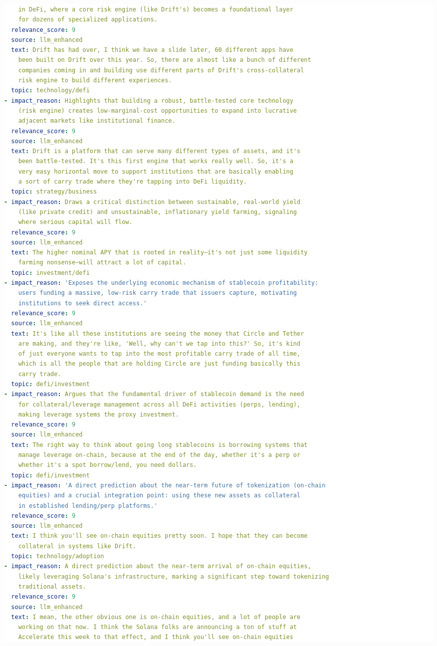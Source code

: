 ```yaml
    in DeFi, where a core risk engine (like Drift's) becomes a foundational layer
    for dozens of specialized applications.
  relevance_score: 9
  source: llm_enhanced
  text: Drift has had over, I think we have a slide later, 60 different apps have
    been built on Drift over this year. So, there are almost like a bunch of different
    companies coming in and building use different parts of Drift's cross-collateral
    risk engine to build different experiences.
  topic: technology/defi
- impact_reason: Highlights that building a robust, battle-tested core technology
    (risk engine) creates low-marginal-cost opportunities to expand into lucrative
    adjacent markets like institutional finance.
  relevance_score: 9
  source: llm_enhanced
  text: Drift is a platform that can serve many different types of assets, and it's
    been battle-tested. It's this first engine that works really well. So, it's a
    very easy horizontal move to support institutions that are basically enabling
    a sort of carry trade where they're tapping into DeFi liquidity.
  topic: strategy/business
- impact_reason: Draws a critical distinction between sustainable, real-world yield
    (like private credit) and unsustainable, inflationary yield farming, signaling
    where serious capital will flow.
  relevance_score: 9
  source: llm_enhanced
  text: The higher nominal APY that is rooted in reality—it's not just some liquidity
    farming nonsense—will attract a lot of capital.
  topic: investment/defi
- impact_reason: 'Exposes the underlying economic mechanism of stablecoin profitability:
    users funding a massive, low-risk carry trade that issuers capture, motivating
    institutions to seek direct access.'
  relevance_score: 9
  source: llm_enhanced
  text: It's like all these institutions are seeing the money that Circle and Tether
    are making, and they're like, 'Well, why can't we tap into this?' So, it's kind
    of just everyone wants to tap into the most profitable carry trade of all time,
    which is all the people that are holding Circle are just funding basically this
    carry trade.
  topic: defi/investment
- impact_reason: Argues that the fundamental driver of stablecoin demand is the need
    for collateral/leverage management across all DeFi activities (perps, lending),
    making leverage systems the proxy investment.
  relevance_score: 9
  source: llm_enhanced
  text: The right way to think about going long stablecoins is borrowing systems that
    manage leverage on-chain, because at the end of the day, whether it's a perp or
    whether it's a spot borrow/lend, you need dollars.
  topic: defi/investment
- impact_reason: 'A direct prediction about the near-term future of tokenization (on-chain
    equities) and a crucial integration point: using these new assets as collateral
    in established lending/perp platforms.'
  relevance_score: 9
  source: llm_enhanced
  text: I think you'll see on-chain equities pretty soon. I hope that they can become
    collateral in systems like Drift.
  topic: technology/adoption
- impact_reason: A direct prediction about the near-term arrival of on-chain equities,
    likely leveraging Solana's infrastructure, marking a significant step toward tokenizing
    traditional assets.
  relevance_score: 9
  source: llm_enhanced
  text: I mean, the other obvious one is on-chain equities, and a lot of people are
    working on that now. I think the Solana folks are announcing a ton of stuff at
    Accelerate this week to that effect, and I think you'll see on-chain equities
```